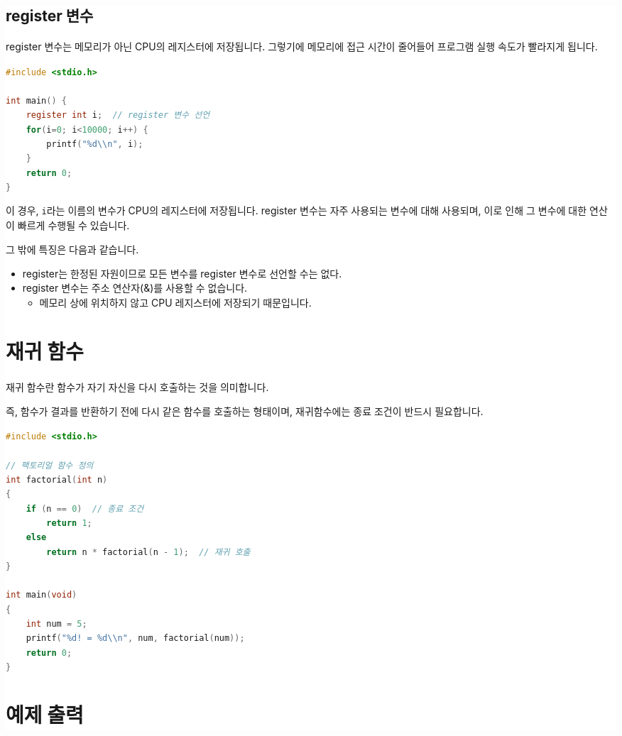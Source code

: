 
## register 변수

register 변수는 메모리가 아닌 CPU의 레지스터에 저장됩니다. 그렇기에 메모리에 접근 시간이 줄어들어 프로그램 실행 속도가 빨라지게 됩니다.

```c
#include <stdio.h>

int main() {
    register int i;  // register 변수 선언
    for(i=0; i<10000; i++) {
        printf("%d\\n", i);
    }
    return 0;
}
```

이 경우, `i`라는 이름의 변수가 CPU의 레지스터에 저장됩니다. register 변수는 자주 사용되는 변수에 대해 사용되며, 이로 인해 그 변수에 대한 연산이 빠르게 수행될 수 있습니다.

그 밖에 특징은 다음과 같습니다.

- register는 한정된 자원이므로 모든 변수를 register 변수로 선언할 수는 없다.
- register 변수는 주소 연산자(&)를 사용할 수 없습니다.
    - 메모리 상에 위치하지 않고 CPU 레지스터에 저장되기 때문입니다.

# 재귀 함수

재귀 함수란 함수가 자기 자신을 다시 호출하는 것을 의미합니다.

즉, 함수가 결과를 반환하기 전에 다시 같은 함수를 호출하는 형태이며, 재귀함수에는 종료 조건이 반드시 필요합니다.

```c
#include <stdio.h>

// 팩토리얼 함수 정의
int factorial(int n)
{
    if (n == 0)  // 종료 조건
        return 1;
    else
        return n * factorial(n - 1);  // 재귀 호출
}

int main(void)
{
    int num = 5;
    printf("%d! = %d\\n", num, factorial(num));
    return 0;
}
```

# 예제 출력
